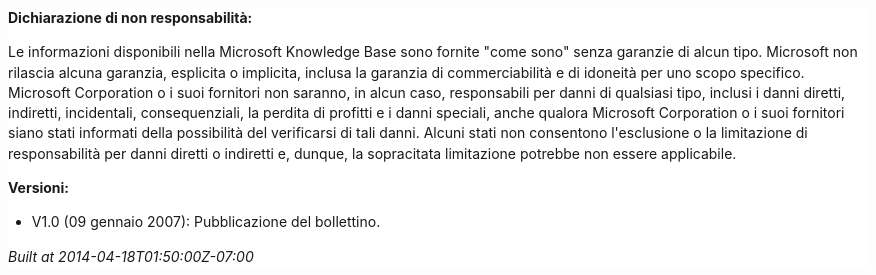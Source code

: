 **Dichiarazione di non responsabilità:**

Le informazioni disponibili nella Microsoft Knowledge Base sono fornite "come sono" senza garanzie di alcun tipo. Microsoft non rilascia alcuna garanzia, esplicita o implicita, inclusa la garanzia di commerciabilità e di idoneità per uno scopo specifico. Microsoft Corporation o i suoi fornitori non saranno, in alcun caso, responsabili per danni di qualsiasi tipo, inclusi i danni diretti, indiretti, incidentali, consequenziali, la perdita di profitti e i danni speciali, anche qualora Microsoft Corporation o i suoi fornitori siano stati informati della possibilità del verificarsi di tali danni. Alcuni stati non consentono l'esclusione o la limitazione di responsabilità per danni diretti o indiretti e, dunque, la sopracitata limitazione potrebbe non essere applicabile.

**Versioni:**

-   V1.0 (09 gennaio 2007): Pubblicazione del bollettino.

*Built at 2014-04-18T01:50:00Z-07:00*
